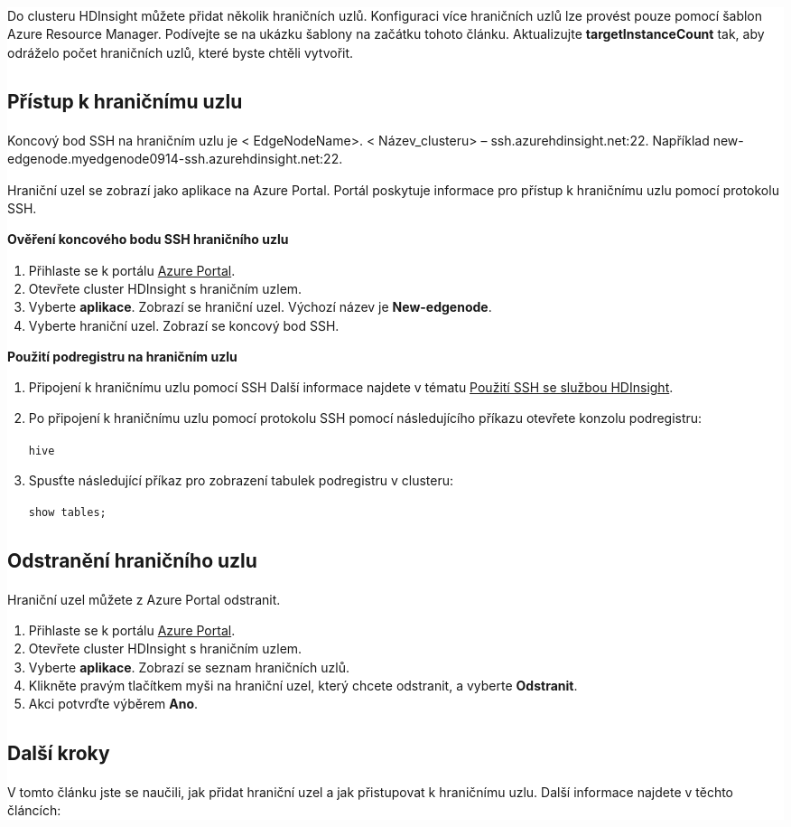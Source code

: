 Do clusteru HDInsight můžete přidat několik hraničních uzlů.  Konfiguraci více hraničních uzlů lze provést pouze pomocí šablon Azure Resource Manager.  Podívejte se na ukázku šablony na začátku tohoto článku.  Aktualizujte **targetInstanceCount** tak, aby odráželo počet hraničních uzlů, které byste chtěli vytvořit.

## <a name="access-an-edge-node"></a>Přístup k hraničnímu uzlu

Koncový bod SSH na hraničním uzlu je &lt; EdgeNodeName>. &lt; Název_clusteru> – ssh.azurehdinsight.net:22.  Například new-edgenode.myedgenode0914-ssh.azurehdinsight.net:22.

Hraniční uzel se zobrazí jako aplikace na Azure Portal.  Portál poskytuje informace pro přístup k hraničnímu uzlu pomocí protokolu SSH.

**Ověření koncového bodu SSH hraničního uzlu**

1. Přihlaste se k portálu [Azure Portal](https://portal.azure.com).
2. Otevřete cluster HDInsight s hraničním uzlem.
3. Vyberte **aplikace**. Zobrazí se hraniční uzel.  Výchozí název je **New-edgenode**.
4. Vyberte hraniční uzel. Zobrazí se koncový bod SSH.

**Použití podregistru na hraničním uzlu**

1. Připojení k hraničnímu uzlu pomocí SSH Další informace najdete v tématu [Použití SSH se službou HDInsight](hdinsight-hadoop-linux-use-ssh-unix.md).

2. Po připojení k hraničnímu uzlu pomocí protokolu SSH pomocí následujícího příkazu otevřete konzolu podregistru:

    ```console
    hive
    ```

3. Spusťte následující příkaz pro zobrazení tabulek podregistru v clusteru:

    ```hiveql
    show tables;
    ```

## <a name="delete-an-edge-node"></a>Odstranění hraničního uzlu

Hraniční uzel můžete z Azure Portal odstranit.

1. Přihlaste se k portálu [Azure Portal](https://portal.azure.com).
2. Otevřete cluster HDInsight s hraničním uzlem.
3. Vyberte **aplikace**. Zobrazí se seznam hraničních uzlů.  
4. Klikněte pravým tlačítkem myši na hraniční uzel, který chcete odstranit, a vyberte **Odstranit**.
5. Akci potvrďte výběrem **Ano**.

## <a name="next-steps"></a>Další kroky

V tomto článku jste se naučili, jak přidat hraniční uzel a jak přistupovat k hraničnímu uzlu. Další informace najdete v těchto článcích:
